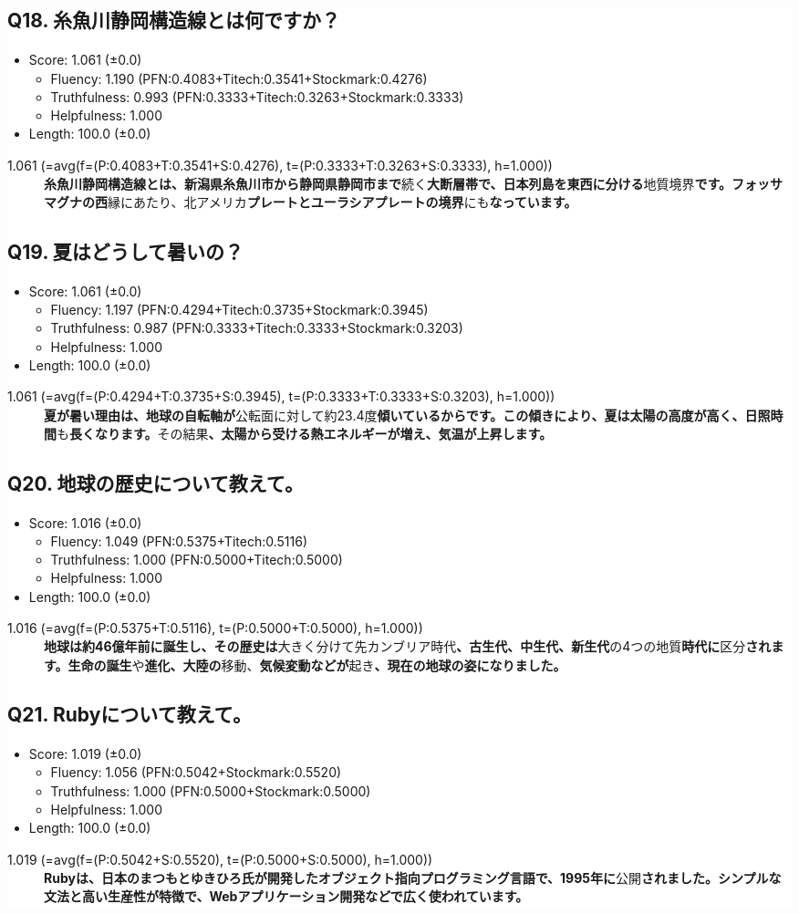 ## <a name="Q18"></a>Q18. 糸魚川静岡構造線とは何ですか？

- Score: 1.061 (±0.0)
  - Fluency: 1.190 (PFN:0.4083+Titech:0.3541+Stockmark:0.4276)
  - Truthfulness: 0.993 (PFN:0.3333+Titech:0.3263+Stockmark:0.3333)
  - Helpfulness: 1.000
- Length: 100.0 (±0.0)

<dl>
<dt>1.061 (=avg(f=(P:0.4083+T:0.3541+S:0.4276), t=(P:0.3333+T:0.3263+S:0.3333), h=1.000))</dt>
<dd><b>糸魚川静岡構造線とは、新潟県糸魚川市から静岡県静岡市まで</b>続く<b>大断層帯で、日本列島を東西に分ける</b>地質境界<b>です。フォッサマグナの西</b>縁にあたり、北アメリカ<b>プレートとユーラシアプレートの境界</b>にも<b>なっています。</b></dd>
</dl>

## <a name="Q19"></a>Q19. 夏はどうして暑いの？

- Score: 1.061 (±0.0)
  - Fluency: 1.197 (PFN:0.4294+Titech:0.3735+Stockmark:0.3945)
  - Truthfulness: 0.987 (PFN:0.3333+Titech:0.3333+Stockmark:0.3203)
  - Helpfulness: 1.000
- Length: 100.0 (±0.0)

<dl>
<dt>1.061 (=avg(f=(P:0.4294+T:0.3735+S:0.3945), t=(P:0.3333+T:0.3333+S:0.3203), h=1.000))</dt>
<dd><b>夏が暑い理由は、地球の自転軸が</b>公転面に対して約23&#46;4度<b>傾いているからです。この傾きにより、夏は太陽の高度が高く、日照時間</b>も<b>長くなります。</b>その結果<b>、太陽から受ける熱エネルギーが増え、気温が上昇します。</b></dd>
</dl>

## <a name="Q20"></a>Q20. 地球の歴史について教えて。

- Score: 1.016 (±0.0)
  - Fluency: 1.049 (PFN:0.5375+Titech:0.5116)
  - Truthfulness: 1.000 (PFN:0.5000+Titech:0.5000)
  - Helpfulness: 1.000
- Length: 100.0 (±0.0)

<dl>
<dt>1.016 (=avg(f=(P:0.5375+T:0.5116), t=(P:0.5000+T:0.5000), h=1.000))</dt>
<dd><b>地球は約46億年前に誕生し、その歴史は</b>大きく分けて先カンブリア時代<b>、古生代、中生代、新生代</b>の4つの地質<b>時代に</b>区分<b>されます。生命の誕生</b>や<b>進化、大陸の</b>移動、<b>気候変動などが</b>起き<b>、現在の地球の姿になりました。</b></dd>
</dl>

## <a name="Q21"></a>Q21. Rubyについて教えて。

- Score: 1.019 (±0.0)
  - Fluency: 1.056 (PFN:0.5042+Stockmark:0.5520)
  - Truthfulness: 1.000 (PFN:0.5000+Stockmark:0.5000)
  - Helpfulness: 1.000
- Length: 100.0 (±0.0)

<dl>
<dt>1.019 (=avg(f=(P:0.5042+S:0.5520), t=(P:0.5000+S:0.5000), h=1.000))</dt>
<dd><b>Rubyは、日本のまつもとゆきひろ氏が開発したオブジェクト指向プログラミング言語で、1995年に</b>公開<b>されました。シンプルな文法と高い生産性が特徴で、Webアプリケーション開発などで広く使われています。</b></dd>
</dl>
